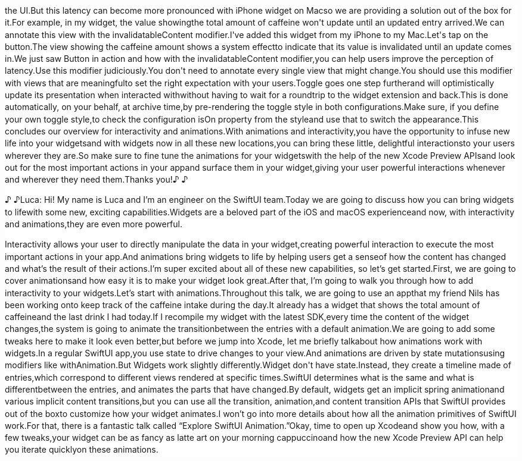 the UI.But this latency can become more pronounced with iPhone widget on Macso we are providing a solution out of the box for it.For example, in my widget, the value showingthe total amount of caffeine won't update until an updated entry arrived.We can annotate this view with the invalidatableContent modifier.I've added this widget from my iPhone to my Mac.Let's tap on the button.The view showing the caffeine amount shows a system effectto indicate that its value is invalidated until an update comes in.We just saw Button in action and how with the invalidatableContent modifier,you can help users improve the perception of latency.Use this modifier judiciously.You don't need to annotate every single view that might change.You should use this modifier with views that are meaningfulto set the right expectation with your users.Toggle goes one step furtherand will optimistically update its presentation when interacted withwithout having to wait for a roundtrip to the widget extension and back.This is done automatically, on your behalf, at archive time,by pre-rendering the toggle style in both configurations.Make sure, if you define your own toggle style,to check the configuration isOn property from the styleand use that to switch the appearance.This concludes our overview for interactivity and animations.With animations and interactivity,you have the opportunity to infuse new life into your widgetsand with widgets now in all these new locations,you can bring these little, delightful interactionsto your users wherever they are.So make sure to fine tune the animations for your widgetswith the help of the new Xcode Preview APIsand look out for the most important actions in your appand surface them in your widget,giving your user powerful interactions whenever and wherever they need them.Thanks you!♪ ♪

♪ ♪Luca: Hi! My name is Luca and I’m an engineer on the SwiftUI team.Today we are going to discuss how you can bring widgets to lifewith some new, exciting capabilities.Widgets are a beloved part of the iOS and macOS experienceand now, with interactivity and animations,they are even more powerful.

Interactivity allows your user to directly manipulate the data in your widget,creating powerful interaction to execute the most important actions in your app.And animations bring widgets to life by helping users get a senseof how the content has changed and what’s the result of their actions.I’m super excited about all of these new capabilities, so let’s get started.First, we are going to cover animationsand how easy it is to make your widget look great.After that, I’m going to walk you through how to add interactivity to your widgets.Let’s start with animations.Throughout this talk, we are going to use an appthat my friend Nils has been working onto keep track of the caffeine intake during the day.It already has a widget that shows the total amount of caffeineand the last drink I had today.If I recompile my widget with the latest SDK,every time the content of the widget changes,the system is going to animate the transitionbetween the entries with a default animation.We are going to add some tweaks here to make it look even better,but before we jump into Xcode, let me briefly talkabout how animations work with widgets.In a regular SwiftUI app,you use state to drive changes to your view.And animations are driven by state mutationsusing modifiers like withAnimation.But Widgets work slightly differently.Widget don't have state.Instead, they create a timeline made of entries,which correspond to different views rendered at specific times.SwiftUI determines what is the same and what is differentbetween the entries, and animates the parts that have changed.By default, widgets get an implicit spring animationand various implicit content transitions,but you can use all the transition, animation,and content transition APIs that SwiftUI provides out of the boxto customize how your widget animates.I won’t go into more details about how all the animation primitives of SwiftUI work.For that, there is a fantastic talk called “Explore SwiftUI Animation.”Okay, time to open up Xcodeand show you how, with a few tweaks,your widget can be as fancy as latte art on your morning cappuccinoand how the new Xcode Preview API can help you iterate quicklyon these animations.
